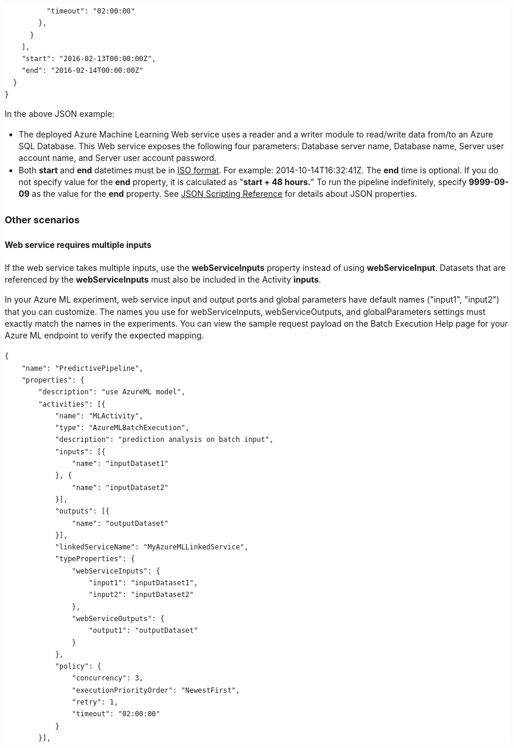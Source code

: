               "timeout": "02:00:00"
            },
          }
        ],
        "start": "2016-02-13T00:00:00Z",
        "end": "2016-02-14T00:00:00Z"
      }
    }

In the above JSON example:

* The deployed Azure Machine Learning Web service uses a reader and a writer module to read/write data from/to an Azure SQL Database. This Web service exposes the following four parameters:  Database server name, Database name, Server user account name, and Server user account password.  
* Both **start** and **end** datetimes must be in [ISO format](http://en.wikipedia.org/wiki/ISO_8601). For example: 2014-10-14T16:32:41Z. The **end** time is optional. If you do not specify value for the **end** property, it is calculated as "**start + 48 hours.**" To run the pipeline indefinitely, specify **9999-09-09** as the value for the **end** property. See [JSON Scripting Reference](https://msdn.microsoft.com/library/dn835050.aspx) for details about JSON properties.

### Other scenarios
#### Web service requires multiple inputs
If the web service takes multiple inputs, use the **webServiceInputs** property instead of using **webServiceInput**. Datasets that are referenced by the **webServiceInputs** must also be included in the Activity **inputs**.

In your Azure ML experiment, web service input and output ports and global parameters have default names ("input1", "input2") that you can customize. The names you use for webServiceInputs, webServiceOutputs, and globalParameters settings must exactly match the names in the experiments. You can view the sample request payload on the Batch Execution Help page for your Azure ML endpoint to verify the expected mapping.

    {
        "name": "PredictivePipeline",
        "properties": {
            "description": "use AzureML model",
            "activities": [{
                "name": "MLActivity",
                "type": "AzureMLBatchExecution",
                "description": "prediction analysis on batch input",
                "inputs": [{
                    "name": "inputDataset1"
                }, {
                    "name": "inputDataset2"
                }],
                "outputs": [{
                    "name": "outputDataset"
                }],
                "linkedServiceName": "MyAzureMLLinkedService",
                "typeProperties": {
                    "webServiceInputs": {
                        "input1": "inputDataset1",
                        "input2": "inputDataset2"
                    },
                    "webServiceOutputs": {
                        "output1": "outputDataset"
                    }
                },
                "policy": {
                    "concurrency": 3,
                    "executionPriorityOrder": "NewestFirst",
                    "retry": 1,
                    "timeout": "02:00:00"
                }
            }],